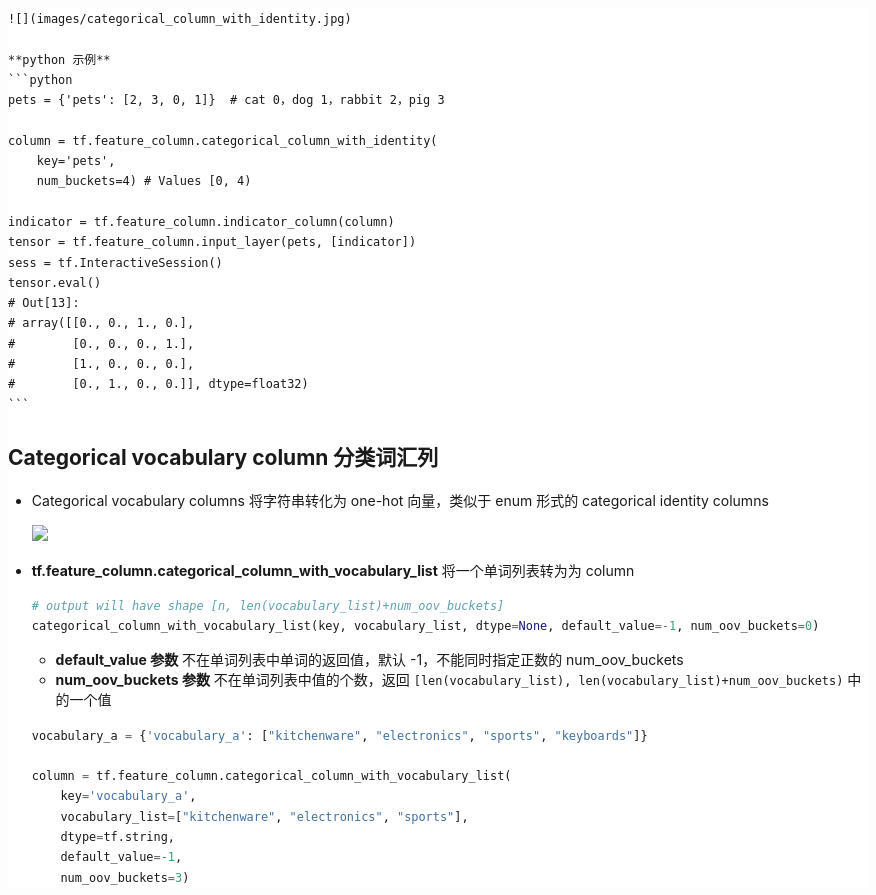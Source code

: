     ![](images/categorical_column_with_identity.jpg)

    **python 示例**
    ```python
    pets = {'pets': [2, 3, 0, 1]}  # cat 0，dog 1，rabbit 2，pig 3

    column = tf.feature_column.categorical_column_with_identity(
        key='pets',
        num_buckets=4) # Values [0, 4)

    indicator = tf.feature_column.indicator_column(column)
    tensor = tf.feature_column.input_layer(pets, [indicator])
    sess = tf.InteractiveSession()
    tensor.eval()
    # Out[13]:
    # array([[0., 0., 1., 0.],
    #        [0., 0., 0., 1.],
    #        [1., 0., 0., 0.],
    #        [0., 1., 0., 0.]], dtype=float32)
    ```
## Categorical vocabulary column 分类词汇列
  - Categorical vocabulary columns 将字符串转化为 one-hot 向量，类似于 enum 形式的 categorical identity columns

    ![](images/categorical_column_with_vocabulary.jpg)
  - **tf.feature_column.categorical_column_with_vocabulary_list** 将一个单词列表转为为 column
    ```python
    # output will have shape [n, len(vocabulary_list)+num_oov_buckets]
    categorical_column_with_vocabulary_list(key, vocabulary_list, dtype=None, default_value=-1, num_oov_buckets=0)
    ```
    - **default_value 参数** 不在单词列表中单词的返回值，默认 -1，不能同时指定正数的 num_oov_buckets
    - **num_oov_buckets 参数** 不在单词列表中值的个数，返回 `[len(vocabulary_list), len(vocabulary_list)+num_oov_buckets)` 中的一个值
    ```python
    vocabulary_a = {'vocabulary_a': ["kitchenware", "electronics", "sports", "keyboards"]}

    column = tf.feature_column.categorical_column_with_vocabulary_list(
        key='vocabulary_a',
        vocabulary_list=["kitchenware", "electronics", "sports"],
        dtype=tf.string,
        default_value=-1,
        num_oov_buckets=3)
